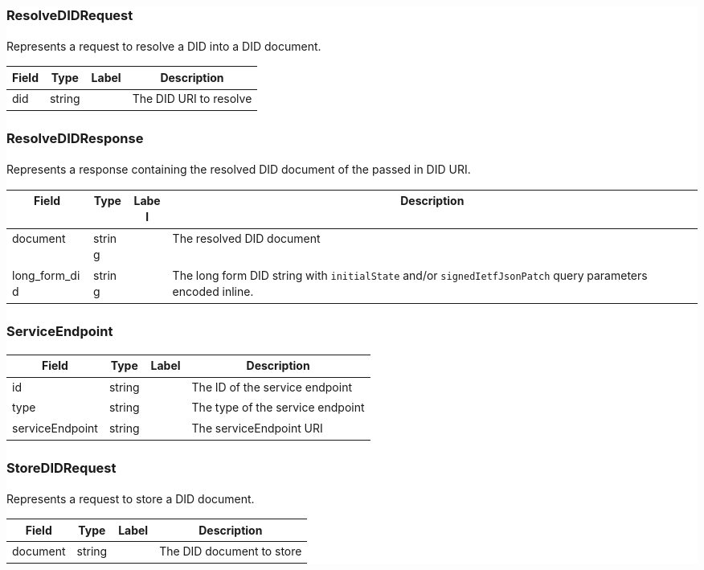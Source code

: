
<a name="id.ResolveDIDRequest"></a>

### ResolveDIDRequest
Represents a request to resolve a DID into a DID document.


| Field | Type | Label | Description |
| ----- | ---- | ----- | ----------- |
| did | string |  | The DID URI to resolve |






<a name="id.ResolveDIDResponse"></a>

### ResolveDIDResponse
Represents a response containing the resolved DID document of the passed in DID URI.


| Field | Type | Label | Description |
| ----- | ---- | ----- | ----------- |
| document | string |  | The resolved DID document |
| long_form_did | string |  | The long form DID string with `initialState` and/or `signedIetfJsonPatch` query parameters encoded inline. |






<a name="id.ServiceEndpoint"></a>

### ServiceEndpoint



| Field | Type | Label | Description |
| ----- | ---- | ----- | ----------- |
| id | string |  | The ID of the service endpoint |
| type | string |  | The type of the service endpoint |
| serviceEndpoint | string |  | The serviceEndpoint URI |






<a name="id.StoreDIDRequest"></a>

### StoreDIDRequest
Represents a request to store a DID document.


| Field | Type | Label | Description |
| ----- | ---- | ----- | ----------- |
| document | string |  | The DID document to store |
